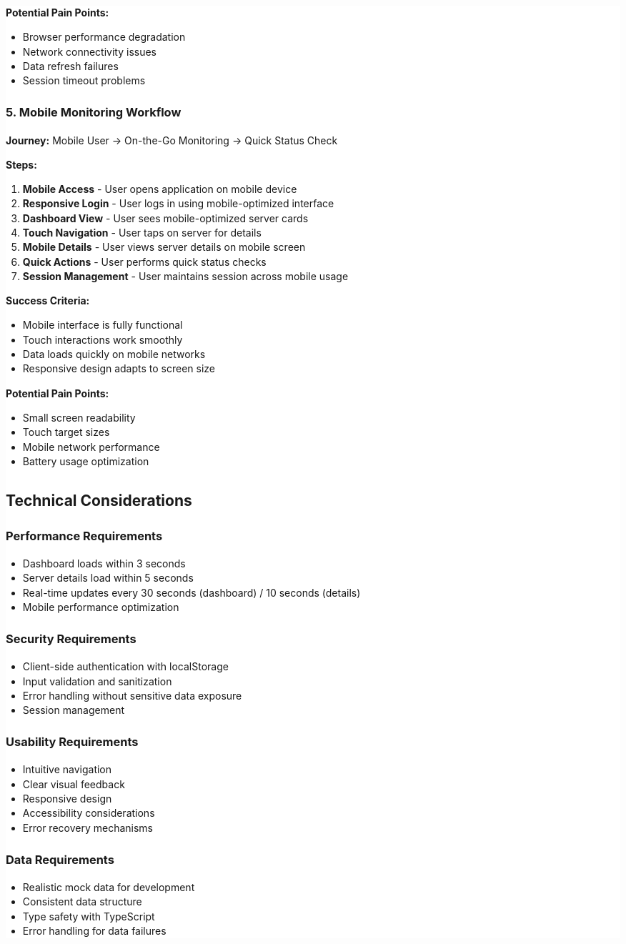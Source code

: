 **Potential Pain Points:**

- Browser performance degradation
- Network connectivity issues
- Data refresh failures
- Session timeout problems

### 5. Mobile Monitoring Workflow

**Journey:** Mobile User → On-the-Go Monitoring → Quick Status Check

**Steps:**

1. **Mobile Access** - User opens application on mobile device
2. **Responsive Login** - User logs in using mobile-optimized interface
3. **Dashboard View** - User sees mobile-optimized server cards
4. **Touch Navigation** - User taps on server for details
5. **Mobile Details** - User views server details on mobile screen
6. **Quick Actions** - User performs quick status checks
7. **Session Management** - User maintains session across mobile usage

**Success Criteria:**

- Mobile interface is fully functional
- Touch interactions work smoothly
- Data loads quickly on mobile networks
- Responsive design adapts to screen size

**Potential Pain Points:**

- Small screen readability
- Touch target sizes
- Mobile network performance
- Battery usage optimization

## Technical Considerations

### Performance Requirements

- Dashboard loads within 3 seconds
- Server details load within 5 seconds
- Real-time updates every 30 seconds (dashboard) / 10 seconds (details)
- Mobile performance optimization

### Security Requirements

- Client-side authentication with localStorage
- Input validation and sanitization
- Error handling without sensitive data exposure
- Session management

### Usability Requirements

- Intuitive navigation
- Clear visual feedback
- Responsive design
- Accessibility considerations
- Error recovery mechanisms

### Data Requirements

- Realistic mock data for development
- Consistent data structure
- Type safety with TypeScript
- Error handling for data failures

